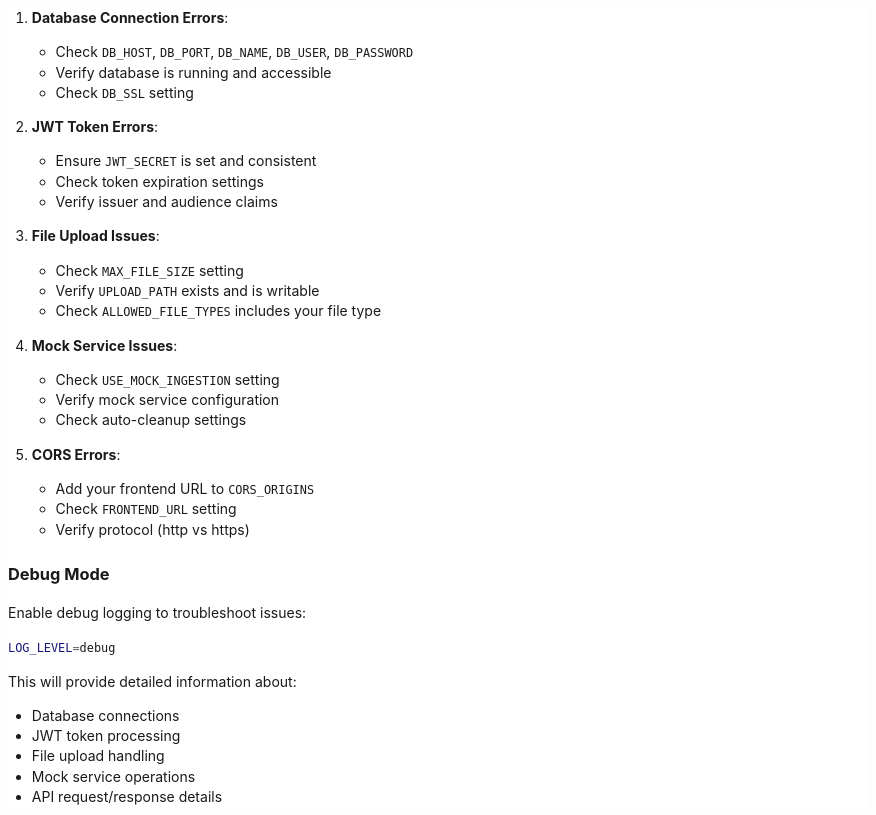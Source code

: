 1. **Database Connection Errors**:
   - Check `DB_HOST`, `DB_PORT`, `DB_NAME`, `DB_USER`, `DB_PASSWORD`
   - Verify database is running and accessible
   - Check `DB_SSL` setting

2. **JWT Token Errors**:
   - Ensure `JWT_SECRET` is set and consistent
   - Check token expiration settings
   - Verify issuer and audience claims

3. **File Upload Issues**:
   - Check `MAX_FILE_SIZE` setting
   - Verify `UPLOAD_PATH` exists and is writable
   - Check `ALLOWED_FILE_TYPES` includes your file type

4. **Mock Service Issues**:
   - Check `USE_MOCK_INGESTION` setting
   - Verify mock service configuration
   - Check auto-cleanup settings

5. **CORS Errors**:
   - Add your frontend URL to `CORS_ORIGINS`
   - Check `FRONTEND_URL` setting
   - Verify protocol (http vs https)

### Debug Mode

Enable debug logging to troubleshoot issues:

```bash
LOG_LEVEL=debug
```

This will provide detailed information about:
- Database connections
- JWT token processing
- File upload handling
- Mock service operations
- API request/response details
